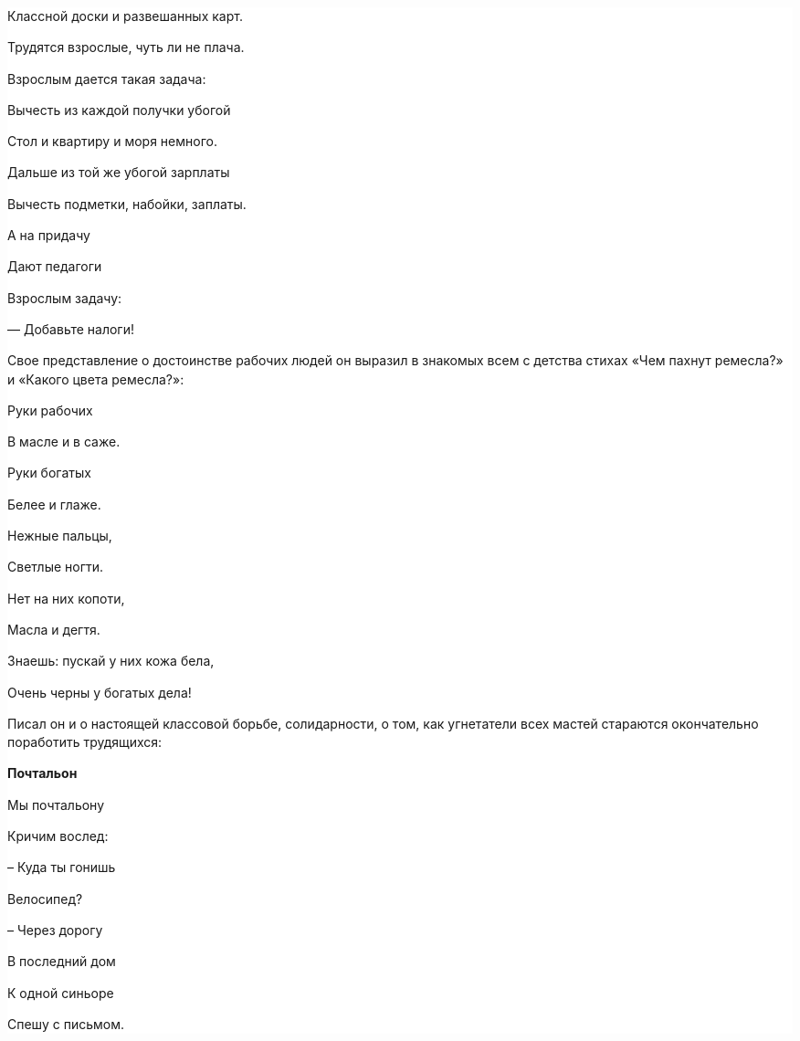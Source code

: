 Классной доски и развешанных карт.

Трудятся взрослые, чуть ли не плача.

Взрослым дается такая задача:

Вычесть из каждой получки убогой

Стол и квартиру и моря немного.

Дальше из той же убогой зарплаты

Вычесть подметки, набойки, заплаты.

А на придачу

Дают педагоги

Взрослым задачу:

 — Добавьте налоги!

Свое представление о достоинстве рабочих людей он выразил в знакомых всем с детства стихах «Чем пахнут ремесла?» и «Какого цвета ремесла?»:

Руки рабочих

В масле и в саже.

Руки богатых

Белее и глаже.

Нежные пальцы,

Светлые ногти.

Нет на них копоти,

Масла и дегтя.

Знаешь: пускай у них кожа бела,

Очень черны у богатых дела!

Писал он и о настоящей классовой борьбе, солидарности, о том, как угнетатели всех мастей стараются окончательно поработить трудящихся:

**Почтальон**

Мы почтальону

Кричим вослед:

 – Куда ты гонишь

Велосипед?

 – Через дорогу

В последний дом

К одной синьоре

Спешу с письмом.

